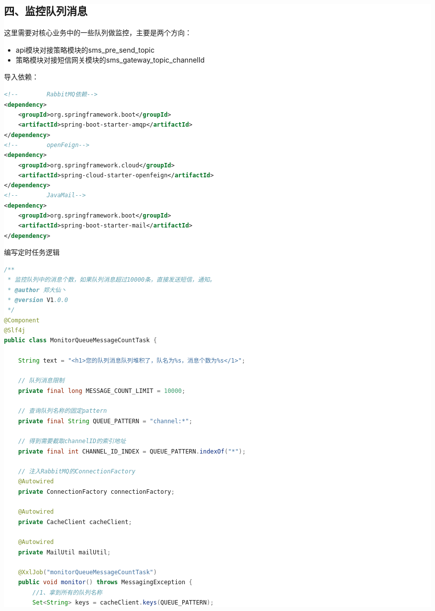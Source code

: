 ## 四、监控队列消息

这里需要对核心业务中的一些队列做监控，主要是两个方向：

* api模块对接策略模块的sms_pre_send_topic
* 策略模块对接短信网关模块的sms_gateway_topic_channelId

导入依赖：

```xml
<!--        RabbitMQ依赖-->
<dependency>
    <groupId>org.springframework.boot</groupId>
    <artifactId>spring-boot-starter-amqp</artifactId>
</dependency>
<!--        openFeign-->
<dependency>
    <groupId>org.springframework.cloud</groupId>
    <artifactId>spring-cloud-starter-openfeign</artifactId>
</dependency>
<!--        JavaMail-->
<dependency>
    <groupId>org.springframework.boot</groupId>
    <artifactId>spring-boot-starter-mail</artifactId>
</dependency>

```

编写定时任务逻辑

```java
/**
 * 监控队列中的消息个数，如果队列消息超过10000条，直接发送短信，通知。
 * @author 郑大仙丶
 * @version V1.0.0
 */
@Component
@Slf4j
public class MonitorQueueMessageCountTask {

    String text = "<h1>您的队列消息队列堆积了，队名为%s，消息个数为%s</1>";

    // 队列消息限制
    private final long MESSAGE_COUNT_LIMIT = 10000;

    // 查询队列名称的固定pattern
    private final String QUEUE_PATTERN = "channel:*";

    // 得到需要截取channelID的索引地址
    private final int CHANNEL_ID_INDEX = QUEUE_PATTERN.indexOf("*");

    // 注入RabbitMQ的ConnectionFactory
    @Autowired
    private ConnectionFactory connectionFactory;

    @Autowired
    private CacheClient cacheClient;

    @Autowired
    private MailUtil mailUtil;

    @XxlJob("monitorQueueMessageCountTask")
    public void monitor() throws MessagingException {
        //1、拿到所有的队列名称
        Set<String> keys = cacheClient.keys(QUEUE_PATTERN);

```